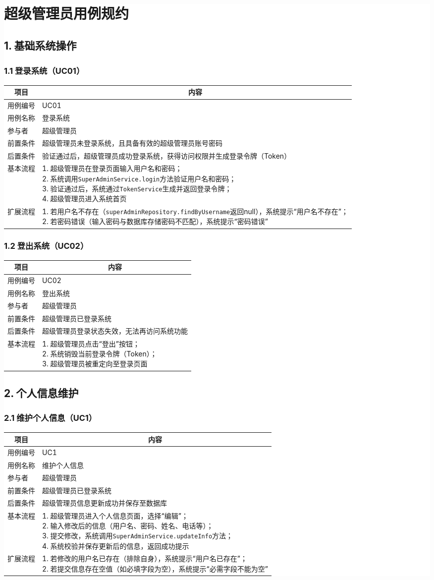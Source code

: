 # 超级管理员用例规约


## 1. 基础系统操作

### 1.1 登录系统（UC01）
| 项目 | 内容 |
|------|------|
| 用例编号 | UC01 |
| 用例名称 | 登录系统 |
| 参与者 | 超级管理员 |
| 前置条件 | 超级管理员未登录系统，且具备有效的超级管理员账号密码 |
| 后置条件 | 验证通过后，超级管理员成功登录系统，获得访问权限并生成登录令牌（Token） |
| 基本流程 | 1. 超级管理员在登录页面输入用户名和密码；<br>2. 系统调用`SuperAdminService.login`方法验证用户名和密码；<br>3. 验证通过后，系统通过`TokenService`生成并返回登录令牌；<br>4. 超级管理员进入系统首页 |
| 扩展流程 | 1. 若用户名不存在（`superAdminRepository.findByUsername`返回null），系统提示“用户名不存在”；<br>2. 若密码错误（输入密码与数据库存储密码不匹配），系统提示“密码错误” |


### 1.2 登出系统（UC02）
| 项目 | 内容 |
|------|------|
| 用例编号 | UC02 |
| 用例名称 | 登出系统 |
| 参与者 | 超级管理员 |
| 前置条件 | 超级管理员已登录系统 |
| 后置条件 | 超级管理员登录状态失效，无法再访问系统功能 |
| 基本流程 | 1. 超级管理员点击“登出”按钮；<br>2. 系统销毁当前登录令牌（Token）；<br>3. 超级管理员被重定向至登录页面 |


## 2. 个人信息维护

### 2.1 维护个人信息（UC1）
| 项目 | 内容 |
|------|------|
| 用例编号 | UC1 |
| 用例名称 | 维护个人信息 |
| 参与者 | 超级管理员 |
| 前置条件 | 超级管理员已登录系统 |
| 后置条件 | 超级管理员信息更新成功并保存至数据库 |
| 基本流程 | 1. 超级管理员进入个人信息页面，选择“编辑”；<br>2. 输入修改后的信息（用户名、密码、姓名、电话等）；<br>3. 提交修改，系统调用`SuperAdminService.updateInfo`方法；<br>4. 系统校验并保存更新后的信息，返回成功提示 |
| 扩展流程 | 1. 若修改的用户名已存在（排除自身），系统提示“用户名已存在”；<br>2. 若提交信息存在空值（如必填字段为空），系统提示“必需字段不能为空” |
